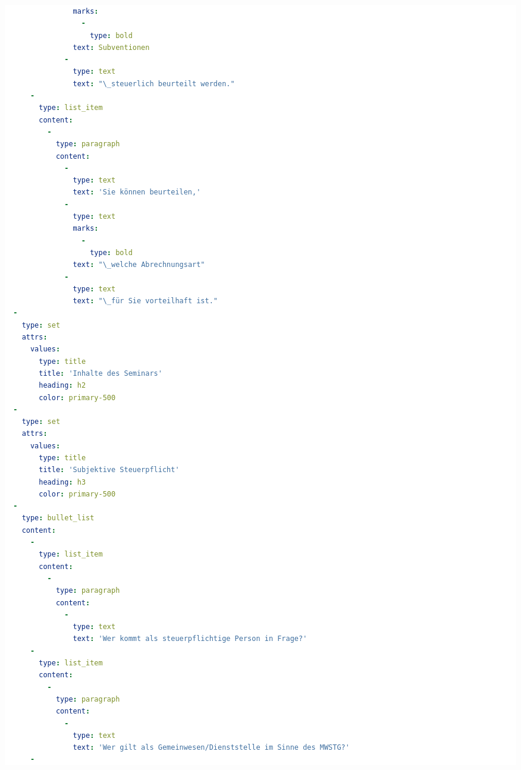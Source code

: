 ```yaml
                marks:
                  -
                    type: bold
                text: Subventionen
              -
                type: text
                text: "\_steuerlich beurteilt werden."
      -
        type: list_item
        content:
          -
            type: paragraph
            content:
              -
                type: text
                text: 'Sie können beurteilen,'
              -
                type: text
                marks:
                  -
                    type: bold
                text: "\_welche Abrechnungsart"
              -
                type: text
                text: "\_für Sie vorteilhaft ist."
  -
    type: set
    attrs:
      values:
        type: title
        title: 'Inhalte des Seminars'
        heading: h2
        color: primary-500
  -
    type: set
    attrs:
      values:
        type: title
        title: 'Subjektive Steuerpflicht'
        heading: h3
        color: primary-500
  -
    type: bullet_list
    content:
      -
        type: list_item
        content:
          -
            type: paragraph
            content:
              -
                type: text
                text: 'Wer kommt als steuerpflichtige Person in Frage?'
      -
        type: list_item
        content:
          -
            type: paragraph
            content:
              -
                type: text
                text: 'Wer gilt als Gemeinwesen/Dienststelle im Sinne des MWSTG?'
      -
```